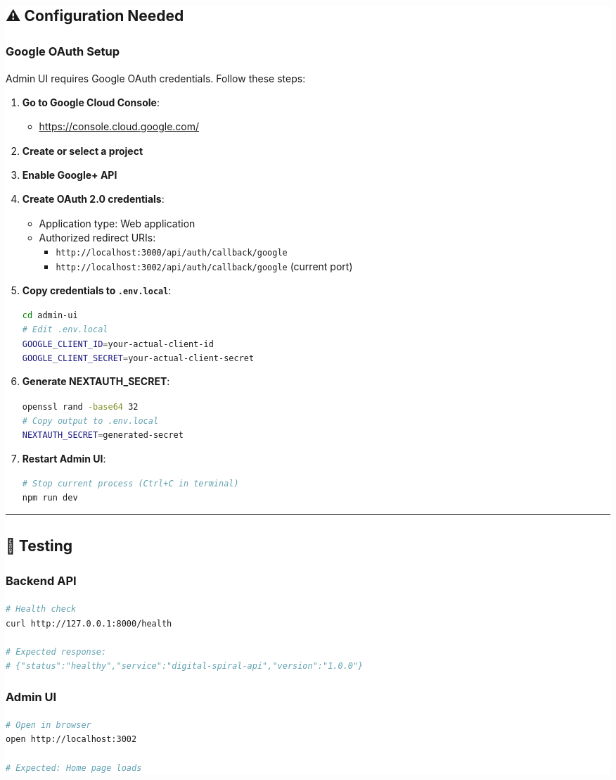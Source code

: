 
## ⚠️ Configuration Needed

### Google OAuth Setup

Admin UI requires Google OAuth credentials. Follow these steps:

1. **Go to Google Cloud Console**:
   - https://console.cloud.google.com/

2. **Create or select a project**

3. **Enable Google+ API**

4. **Create OAuth 2.0 credentials**:
   - Application type: Web application
   - Authorized redirect URIs:
     - `http://localhost:3000/api/auth/callback/google`
     - `http://localhost:3002/api/auth/callback/google` (current port)

5. **Copy credentials to `.env.local`**:
   ```bash
   cd admin-ui
   # Edit .env.local
   GOOGLE_CLIENT_ID=your-actual-client-id
   GOOGLE_CLIENT_SECRET=your-actual-client-secret
   ```

6. **Generate NEXTAUTH_SECRET**:
   ```bash
   openssl rand -base64 32
   # Copy output to .env.local
   NEXTAUTH_SECRET=generated-secret
   ```

7. **Restart Admin UI**:
   ```bash
   # Stop current process (Ctrl+C in terminal)
   npm run dev
   ```

---

## 🧪 Testing

### Backend API
```bash
# Health check
curl http://127.0.0.1:8000/health

# Expected response:
# {"status":"healthy","service":"digital-spiral-api","version":"1.0.0"}
```

### Admin UI
```bash
# Open in browser
open http://localhost:3002

# Expected: Home page loads
```
